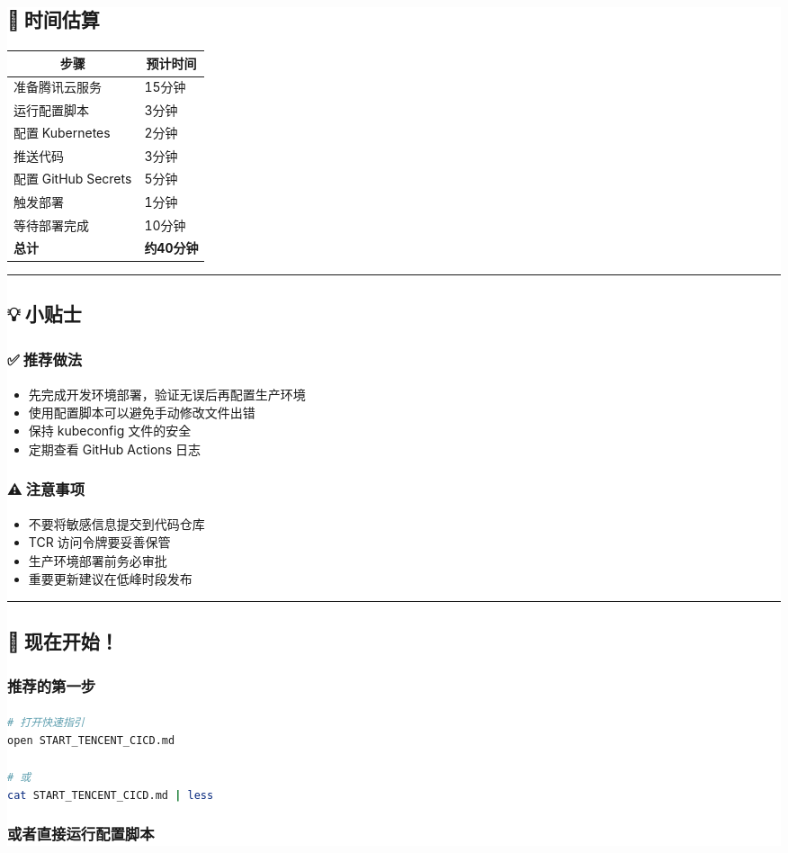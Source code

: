 ## 🎯 时间估算

| 步骤 | 预计时间 |
|------|---------|
| 准备腾讯云服务 | 15分钟 |
| 运行配置脚本 | 3分钟 |
| 配置 Kubernetes | 2分钟 |
| 推送代码 | 3分钟 |
| 配置 GitHub Secrets | 5分钟 |
| 触发部署 | 1分钟 |
| 等待部署完成 | 10分钟 |
| **总计** | **约40分钟** |

---

## 💡 小贴士

### ✅ 推荐做法

- 先完成开发环境部署，验证无误后再配置生产环境
- 使用配置脚本可以避免手动修改文件出错
- 保持 kubeconfig 文件的安全
- 定期查看 GitHub Actions 日志

### ⚠️ 注意事项

- 不要将敏感信息提交到代码仓库
- TCR 访问令牌要妥善保管
- 生产环境部署前务必审批
- 重要更新建议在低峰时段发布

---

## 🎉 现在开始！

### 推荐的第一步

```bash
# 打开快速指引
open START_TENCENT_CICD.md

# 或
cat START_TENCENT_CICD.md | less
```

### 或者直接运行配置脚本
